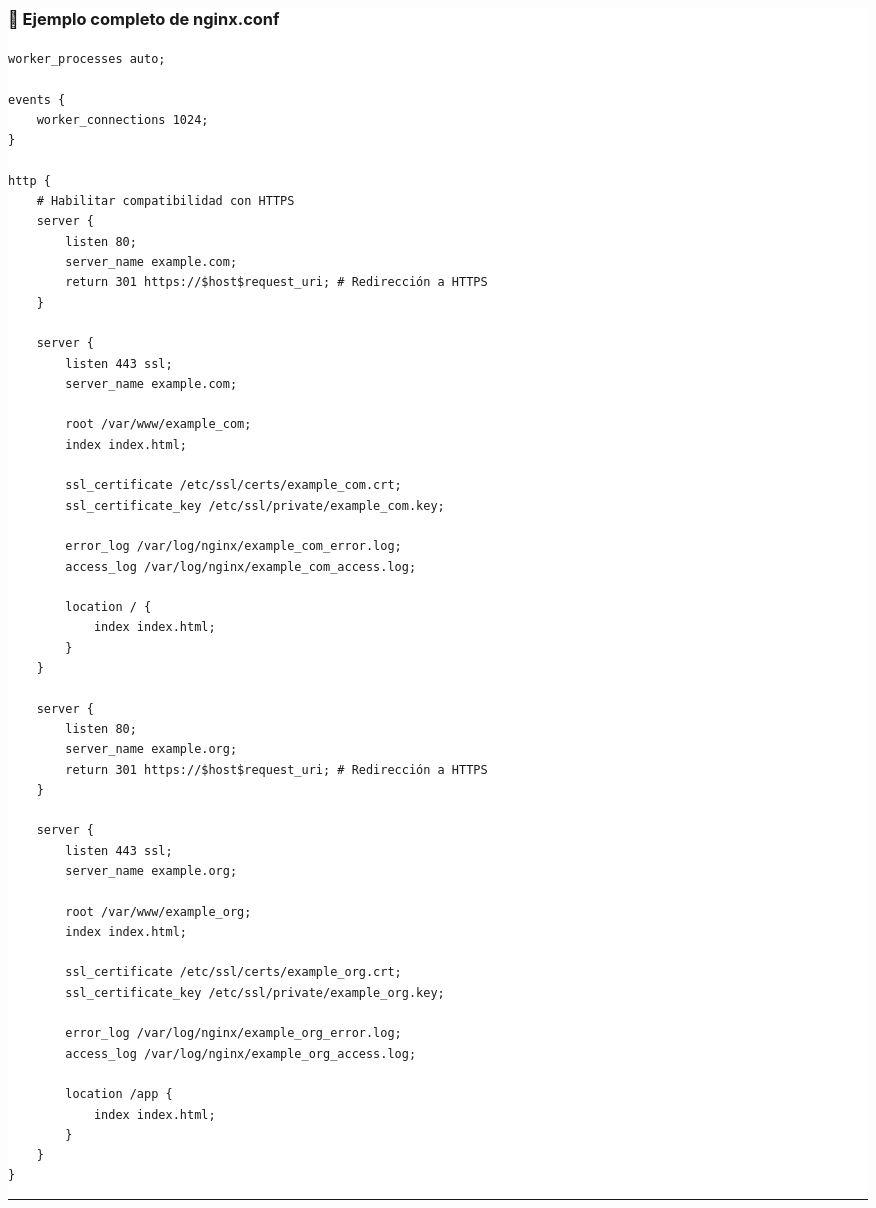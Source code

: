### 📑 Ejemplo completo de nginx.conf
```
worker_processes auto;

events {
    worker_connections 1024;
}

http {
    # Habilitar compatibilidad con HTTPS
    server {
        listen 80;
        server_name example.com;
        return 301 https://$host$request_uri; # Redirección a HTTPS
    }

    server {
        listen 443 ssl;
        server_name example.com;

        root /var/www/example_com;
        index index.html;

        ssl_certificate /etc/ssl/certs/example_com.crt;
        ssl_certificate_key /etc/ssl/private/example_com.key;

        error_log /var/log/nginx/example_com_error.log;
        access_log /var/log/nginx/example_com_access.log;

        location / {
            index index.html;
        }
    }

    server {
        listen 80;
        server_name example.org;
        return 301 https://$host$request_uri; # Redirección a HTTPS
    }

    server {
        listen 443 ssl;
        server_name example.org;

        root /var/www/example_org;
        index index.html;

        ssl_certificate /etc/ssl/certs/example_org.crt;
        ssl_certificate_key /etc/ssl/private/example_org.key;

        error_log /var/log/nginx/example_org_error.log;
        access_log /var/log/nginx/example_org_access.log;

        location /app {
            index index.html;
        }
    }
}

```

---